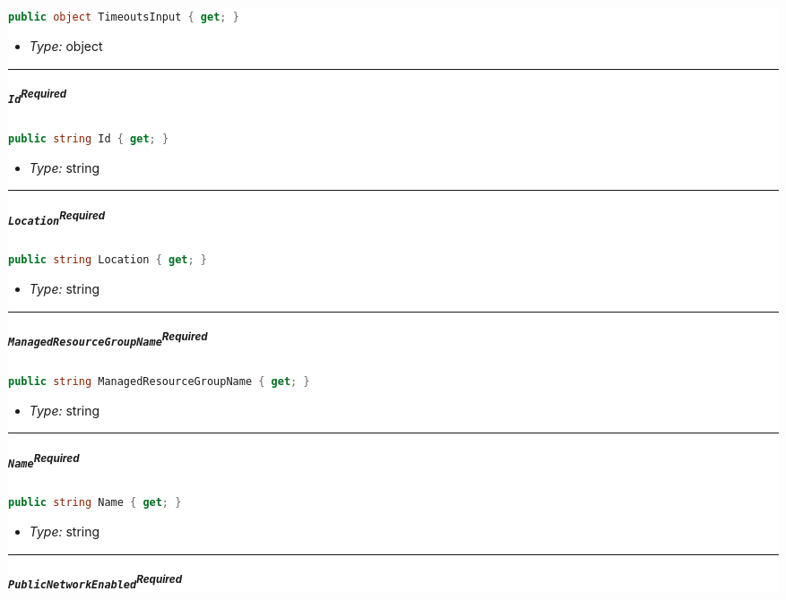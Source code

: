 ```csharp
public object TimeoutsInput { get; }
```

- *Type:* object

---

##### `Id`<sup>Required</sup> <a name="Id" id="@cdktf/provider-azurerm.purviewAccount.PurviewAccount.property.id"></a>

```csharp
public string Id { get; }
```

- *Type:* string

---

##### `Location`<sup>Required</sup> <a name="Location" id="@cdktf/provider-azurerm.purviewAccount.PurviewAccount.property.location"></a>

```csharp
public string Location { get; }
```

- *Type:* string

---

##### `ManagedResourceGroupName`<sup>Required</sup> <a name="ManagedResourceGroupName" id="@cdktf/provider-azurerm.purviewAccount.PurviewAccount.property.managedResourceGroupName"></a>

```csharp
public string ManagedResourceGroupName { get; }
```

- *Type:* string

---

##### `Name`<sup>Required</sup> <a name="Name" id="@cdktf/provider-azurerm.purviewAccount.PurviewAccount.property.name"></a>

```csharp
public string Name { get; }
```

- *Type:* string

---

##### `PublicNetworkEnabled`<sup>Required</sup> <a name="PublicNetworkEnabled" id="@cdktf/provider-azurerm.purviewAccount.PurviewAccount.property.publicNetworkEnabled"></a>
